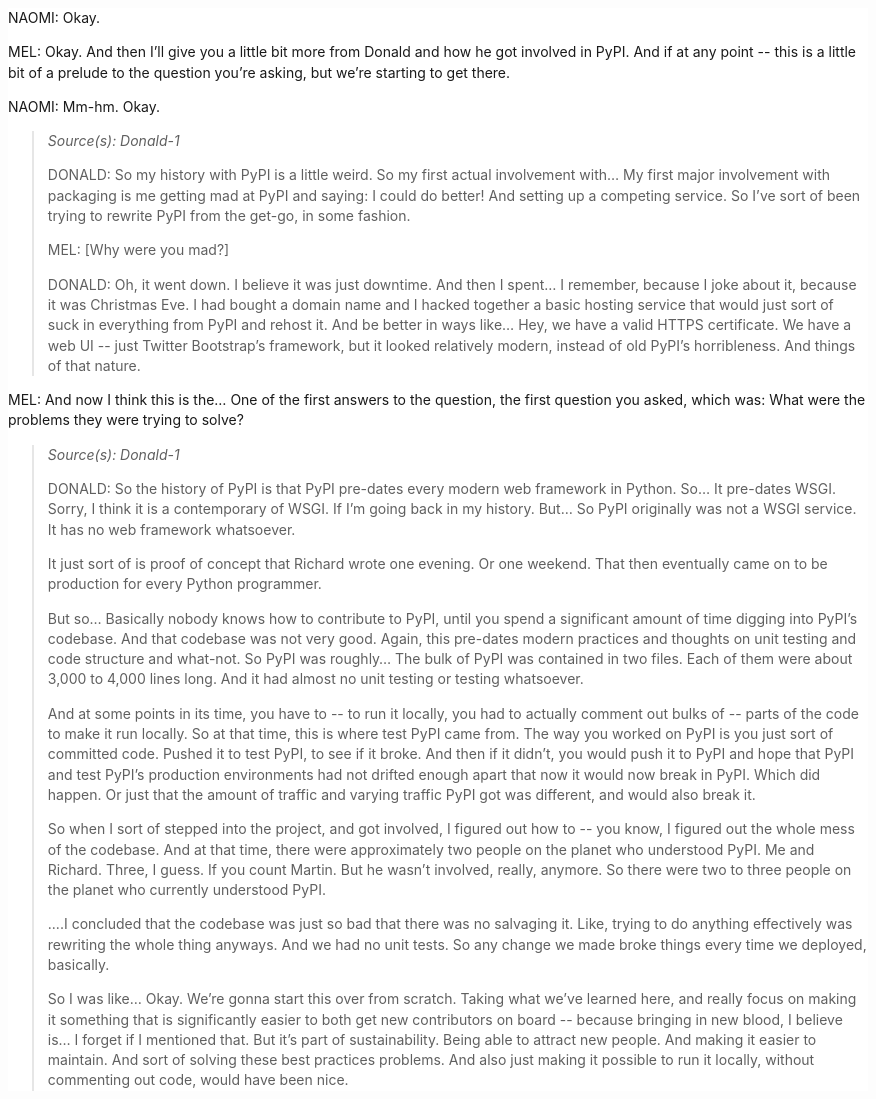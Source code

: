 NAOMI: Okay.

MEL: Okay. And then I’ll give you a little bit more from Donald and how he got involved in PyPI. And if at any point -- this is a little bit of a prelude to the question you’re asking, but we’re starting to get there.

NAOMI: Mm-hm. Okay.

> _Source(s): Donald-1_
> 
> DONALD: So my history with PyPI is a little weird. So my first actual involvement with… My first major involvement with packaging is me getting mad at PyPI and saying: I could do better! And setting up a competing service. So I’ve sort of been trying to rewrite PyPI from the get-go, in some fashion.
> 
> MEL: [Why were you mad?]
> 
> DONALD: Oh, it went down. I believe it was just downtime. And then I spent… I remember, because I joke about it, because it was Christmas Eve. I had bought a domain name and I hacked together a basic hosting service that would just sort of suck in everything from PyPI and rehost it. And be better in ways like… Hey, we have a valid HTTPS certificate. We have a web UI -- just Twitter Bootstrap’s framework, but it looked relatively modern, instead of old PyPI’s horribleness. And things of that nature. 

MEL: And now I think this is the… One of the first answers to the question, the first question you asked, which was: What were the problems they were trying to solve?

> _Source(s): Donald-1_
>
> DONALD: So the history of PyPI is that PyPI pre-dates every modern web framework in Python. So… It pre-dates WSGI. Sorry, I think it is a contemporary of WSGI. If I’m going back in my history. But… So PyPI originally was not a WSGI service. It has no web framework whatsoever. 
> 
> It just sort of is proof of concept that Richard wrote one evening. Or one weekend. That then eventually came on to be production for every Python programmer. 
> 
> But so… Basically nobody knows how to contribute to PyPI, until you spend a significant amount of time digging into PyPI’s codebase. And that codebase was not very good. Again, this pre-dates modern practices and thoughts on unit testing and code structure and what-not. So PyPI was roughly… The bulk of PyPI was contained in two files. Each of them were about 3,000 to 4,000 lines long. And it had almost no unit testing or testing whatsoever.
> 
> And at some points in its time, you have to -- to run it locally, you had to actually comment out bulks of -- parts of the code to make it run locally. So at that time, this is where test PyPI came from. The way you worked on PyPI is you just sort of committed code. Pushed it to test PyPI, to see if it broke. And then if it didn’t, you would push it to PyPI and hope that PyPI and test PyPI’s production environments had not drifted enough apart that now it would now break in PyPI. Which did happen. Or just that the amount of traffic and varying traffic PyPI got was different, and would also break it. 
> 
> So when I sort of stepped into the project, and got involved, I figured out how to -- you know, I figured out the whole mess of the codebase. And at that time, there were approximately two people on the planet who understood PyPI. Me and Richard. Three, I guess. If you count Martin. But he wasn’t involved, really, anymore. So there were two to three people on the planet who currently understood PyPI. 
> 
> ....I concluded that the codebase was just so bad that there was no salvaging it. Like, trying to do anything effectively was rewriting the whole thing anyways. And we had no unit tests. So any change we made broke things every time we deployed, basically. 
> 
> So I was like… Okay. We’re gonna start this over from scratch. Taking what we’ve learned here, and really focus on making it something that is significantly easier to both get new contributors on board -- because bringing in new blood, I believe is… I forget if I mentioned that. But it’s part of sustainability. Being able to attract new people. And making it easier to maintain. And sort of solving these best practices problems. And also just making it possible to run it locally, without commenting out code, would have been nice. 